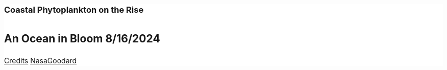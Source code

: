 ### Coastal Phytoplankton on the Rise 
## An Ocean in Bloom 8/16/2024
[Credits](https://svs.gsfc.nasa.gov/14648#section_credits)
[NasaGoodard](https://www.nasa.gov/goddard/)

<video controls width="100%" height="auto" poster="https://svs.gsfc.nasa.gov/vis/a010000/a014600/a014648/NHQ_2024_0724_AnOceanInBloom_PROMO3.01389_print.jpg">

  <source src="https://svs.gsfc.nasa.gov/vis/a010000/a014600/a014648/NHQ_2024_0801_AnOceanInBloom_FinalCut_HD.mp4" type="video/mp4" />

  <source src="https://svs.gsfc.nasa.gov/vis/a010000/a014600/a014648/NHQ_2024_0801_AnOceanInBloom_FinalCut_HD.mp4" type="video/mp4" />

  Download the
  or
  <a href="https://svs.gsfc.nasa.gov/vis/a010000/a014600/a014648/NHQ_2024_0801_AnOceanInBloom_FinalCut_HD.mp4">MP4</a>
  video.
</video>

### PACE is NASA's Plankton, Aerosol, Cloud, ocean Ecosystem mission,
![phytoplankton](https://pace.oceansciences.org/images/layout/pace_l2_banner_txt.png) [Get to Know PACE](https://pace.oceansciences.org/about.htm)
![pace](https://oceancolor.gsfc.nasa.gov/gallery/feature/images/LC08_L1TP_206045-7_20240209_20240209_02_A_complex_system_sm.png) [Phytoplankton Toxins and Their Potential Therapeutic Applications: A Journey toward the Quest for Potent Pharmaceuticals PDF](https://www.ncbi.nlm.nih.gov/pmc/articles/PMC9030253/pdf/marinedrugs-20-00271.pdf)


This data visualization shows 50 years of algal blooms collected across a spinning globe. Once all the data is accumulated, the globe then unwraps into a Robinson projection so the viewer can see the entire global dataset. [WorldView](https://worldview.earthdata.nasa.gov/?v=307627.14771113126,-4164550.6316866404,1387215.8072848828,-3362710.6908941357&p=arctic&l=Reference_Labels_15m(hidden),Reference_Features_15m(hidden),Coastlines_15m,VIIRS_NOAA21_CorrectedReflectance_TrueColor(hidden),VIIRS_NOAA20_CorrectedReflectance_TrueColor(hidden),VIIRS_SNPP_CorrectedReflectance_TrueColor(hidden),MODIS_Aqua_CorrectedReflectance_TrueColor,MODIS_Terra_CorrectedReflectance_TrueColor(hidden)&lg=true&t=2024-05-16-T20%3A25%3A43Z)

<video controls width="100%" height="auto" poster="https://svs.gsfc.nasa.gov/vis/a010000/a014600/a014648/unwrap_v43_2023-10-26_1332.00760_print.jpg">

  <source src="https://svs.gsfc.nasa.gov/vis/a010000/a014600/a014648/sphere2FL_v44_2023-10-26_1330.mp4" type="video/mp4" />

  <source src="https://svs.gsfc.nasa.gov/vis/a010000/a014600/a014648/sphere2FL_v44_2023-10-26_1330.mp4" type="video/mp4" />

  Download the
  or
  <a href="https://svs.gsfc.nasa.gov/vis/a010000/a014600/a014648/sphere2FL_v44_2023-10-26_1330.mp4">MP4</a>
  video.
</video>
[Peek-a-Bloom in the North Atlantic](https://earthobservatory.nasa.gov/images/152953/peek-a-bloom-in-the-north-atlantic)
![ocean](https://eoimages.gsfc.nasa.gov/images/imagerecords/152000/152953/greenlandbloom_amo_20240616_lrg.jpg)
